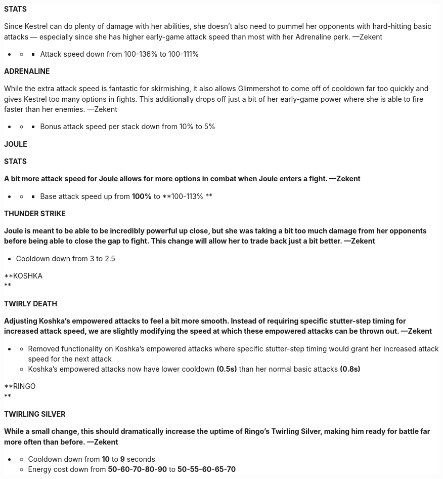 **STATS**

Since Kestrel can do plenty of damage with her abilities, she doesn’t also need to pummel her opponents with hard-hitting basic attacks — especially since she has higher early-game attack speed than most with her Adrenaline perk. —Zekent

* * * Attack speed down from 100-136% to 100-111%

**ADRENALINE**

While the extra attack speed is fantastic for skirmishing, it also allows Glimmershot to come off of cooldown far too quickly and gives Kestrel too many options in fights. This additionally drops off just a bit of her early-game power where she is able to fire faster than her enemies. —Zekent

* * * Bonus attack speed per stack down from 10% to 5% 

**JOULE**



**STATS**

**A bit more attack speed for Joule allows for more options in combat when Joule enters a fight. —Zekent**

* * * Base attack speed up from **100%** to **100-113% **

**THUNDER STRIKE**

**Joule is meant to be able to be incredibly powerful up close, but she was taking a bit too much damage from her opponents before being able to close the gap to fight. This change will allow her to trade back just a bit better. —Zekent**

* Cooldown down from 3 to 2.5

**KOSHKA  
**

**TWIRLY DEATH**

**Adjusting Koshka’s empowered attacks to feel a bit more smooth. Instead of requiring specific stutter-step timing for increased attack speed, we are slightly modifying the speed at which these empowered attacks can be thrown out. —Zekent**

* * Removed functionality on Koshka’s empowered attacks where specific stutter-step timing would grant her increased attack speed for the next attack
  * Koshka’s empowered attacks now have lower cooldown **\(0.5s\)** than her normal basic attacks **\(0.8s\)**

**RINGO  
**

**TWIRLING SILVER**

**While a small change, this should dramatically increase the uptime of Ringo’s Twirling Silver, making him ready for battle far more often than before. —Zekent**

* * Cooldown down from **10** to **9** seconds
  * Energy cost down from **50-60-70-80-90** to **50-55-60-65-70**


